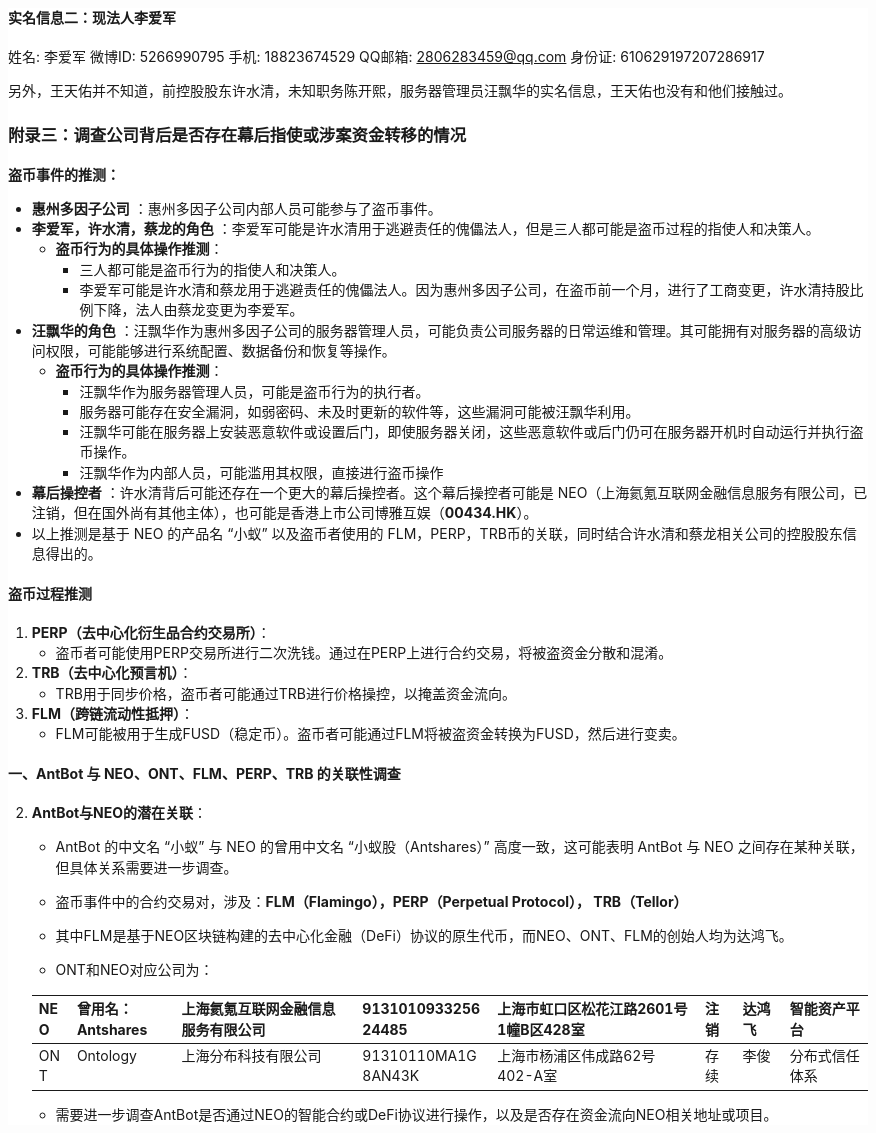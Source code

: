 #### 实名信息二：现法人李爱军

姓名: 李爱军
微博ID: 5266990795
手机: 18823674529
QQ邮箱: 2806283459@qq.com
身份证: 610629197207286917

另外，王天佑并不知道，前控股股东许水清，未知职务陈开熙，服务器管理员汪飘华的实名信息，王天佑也没有和他们接触过。

### 附录三：调查公司背后是否存在幕后指使或涉案资金转移的情况

**盗币事件的推测：**

- **惠州多因子公司** ：惠州多因子公司内部人员可能参与了盗币事件。
- **李爱军，许水清，蔡龙的角色** ：李爱军可能是许水清用于逃避责任的傀儡法人，但是三人都可能是盗币过程的指使人和决策人。
  - **盗币行为的具体操作推测**：
    - 三人都可能是盗币行为的指使人和决策人。
    - 李爱军可能是许水清和蔡龙用于逃避责任的傀儡法人。因为惠州多因子公司，在盗币前一个月，进行了工商变更，许水清持股比例下降，法人由蔡龙变更为李爱军。
- **汪飘华的角色** ：汪飘华作为惠州多因子公司的服务器管理人员，可能负责公司服务器的日常运维和管理。其可能拥有对服务器的高级访问权限，可能能够进行系统配置、数据备份和恢复等操作。
  - **盗币行为的具体操作推测**：
    - 汪飘华作为服务器管理人员，可能是盗币行为的执行者。
    - 服务器可能存在安全漏洞，如弱密码、未及时更新的软件等，这些漏洞可能被汪飘华利用。
    - 汪飘华可能在服务器上安装恶意软件或设置后门，即使服务器关闭，这些恶意软件或后门仍可在服务器开机时自动运行并执行盗币操作。
    - 汪飘华作为内部人员，可能滥用其权限，直接进行盗币操作
- **幕后操控者** ：许水清背后可能还存在一个更大的幕后操控者。这个幕后操控者可能是 NEO（上海氦氪互联网金融信息服务有限公司，已注销，但在国外尚有其他主体），也可能是香港上市公司博雅互娱（**00434.HK**）。
- 以上推测是基于 NEO 的产品名 “小蚁” 以及盗币者使用的 FLM，PERP，TRB币的关联，同时结合许水清和蔡龙相关公司的控股股东信息得出的。

#### 盗币过程推测

1. **PERP（去中心化衍生品合约交易所）**：
   - 盗币者可能使用PERP交易所进行二次洗钱。通过在PERP上进行合约交易，将被盗资金分散和混淆。
2. **TRB（去中心化预言机）**：
   - TRB用于同步价格，盗币者可能通过TRB进行价格操控，以掩盖资金流向。
3. **FLM（跨链流动性抵押）**：
   - FLM可能被用于生成FUSD（稳定币）。盗币者可能通过FLM将被盗资金转换为FUSD，然后进行变卖。

#### 一、AntBot 与 NEO、ONT、FLM、PERP、TRB 的关联性调查

2. **AntBot与NEO的潜在关联**：

   - AntBot 的中文名 “小蚁” 与 NEO 的曾用中文名 “小蚁股（Antshares）” 高度一致，这可能表明 AntBot 与 NEO 之间存在某种关联，但具体关系需要进一步调查。

   - 盗币事件中的合约交易对，涉及：**FLM（Flamingo），PERP（Perpetual Protocol）， TRB（Tellor）**

   - 其中FLM是基于NEO区块链构建的去中心化金融（DeFi）协议的原生代币，而NEO、ONT、FLM的创始人均为达鸿飞。

   - ONT和NEO对应公司为：
   
   | NEO  | 曾用名：Antshares | 上海氦氪互联网金融信息服务有限公司 | 913101093325624485 | 上海市虹口区松花江路2601号1幢B区428室 | 注销 | 达鸿飞 | 智能资产平台   |
   | ---- | ----------------- | ---------------------------------- | ------------------ | ------------------------------------- | ---- | ------ | -------------- |
   | ONT  | Ontology          | 上海分布科技有限公司               | 91310110MA1G8AN43K | 上海市杨浦区伟成路62号402-A室         | 存续 | 李俊   | 分布式信任体系 |
   
   - 需要进一步调查AntBot是否通过NEO的智能合约或DeFi协议进行操作，以及是否存在资金流向NEO相关地址或项目。
   